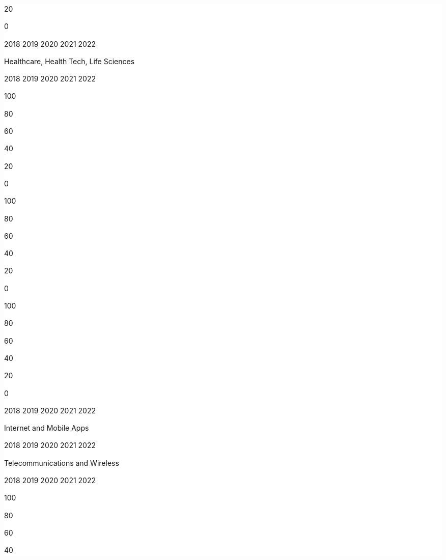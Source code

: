 20

0

2018 2019 2020 2021 2022

Healthcare, Health Tech, 
Life Sciences

2018 2019 2020 2021 2022

100

80

60

40

20

0

100

80

60

40

20

0

100

80

60

40

20

0

2018 2019 2020 2021 2022

Internet and Mobile Apps

2018 2019 2020 2021 2022

Telecommunications 
and Wireless

2018 2019 2020 2021 2022

100

80

60

40
